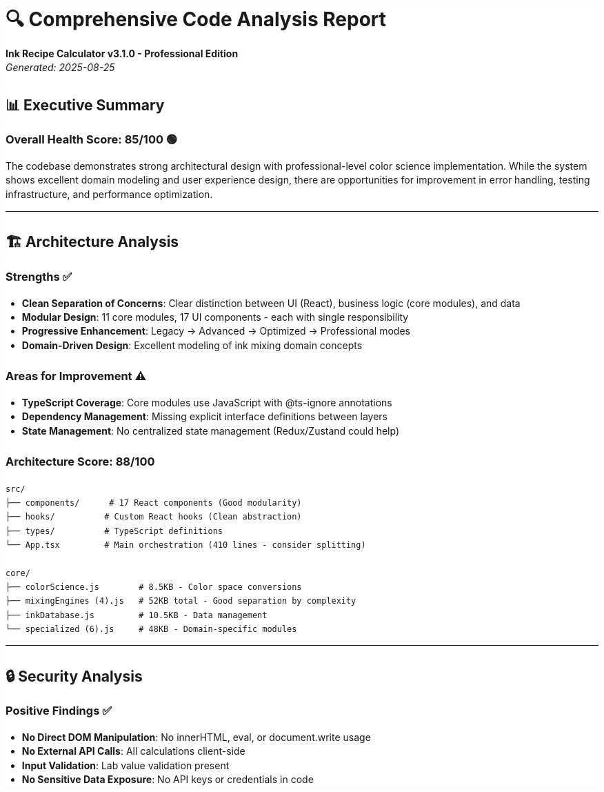 # 🔍 Comprehensive Code Analysis Report
**Ink Recipe Calculator v3.1.0 - Professional Edition**  
*Generated: 2025-08-25*

## 📊 Executive Summary

### Overall Health Score: **85/100** 🟢

The codebase demonstrates strong architectural design with professional-level color science implementation. While the system shows excellent domain modeling and user experience design, there are opportunities for improvement in error handling, testing infrastructure, and performance optimization.

---

## 🏗️ Architecture Analysis

### Strengths ✅
- **Clean Separation of Concerns**: Clear distinction between UI (React), business logic (core modules), and data
- **Modular Design**: 11 core modules, 17 UI components - each with single responsibility
- **Progressive Enhancement**: Legacy → Advanced → Optimized → Professional modes
- **Domain-Driven Design**: Excellent modeling of ink mixing domain concepts

### Areas for Improvement ⚠️
- **TypeScript Coverage**: Core modules use JavaScript with @ts-ignore annotations
- **Dependency Management**: Missing explicit interface definitions between layers
- **State Management**: No centralized state management (Redux/Zustand could help)

### Architecture Score: **88/100**

```
src/
├── components/      # 17 React components (Good modularity)
├── hooks/          # Custom React hooks (Clean abstraction)
├── types/          # TypeScript definitions
└── App.tsx         # Main orchestration (410 lines - consider splitting)

core/
├── colorScience.js        # 8.5KB - Color space conversions
├── mixingEngines (4).js   # 52KB total - Good separation by complexity
├── inkDatabase.js         # 10.5KB - Data management
└── specialized (6).js     # 48KB - Domain-specific modules
```

---

## 🔒 Security Analysis

### Positive Findings ✅
- **No Direct DOM Manipulation**: No innerHTML, eval, or document.write usage
- **No External API Calls**: All calculations client-side
- **Input Validation**: Lab value validation present
- **No Sensitive Data Exposure**: No API keys or credentials in code
